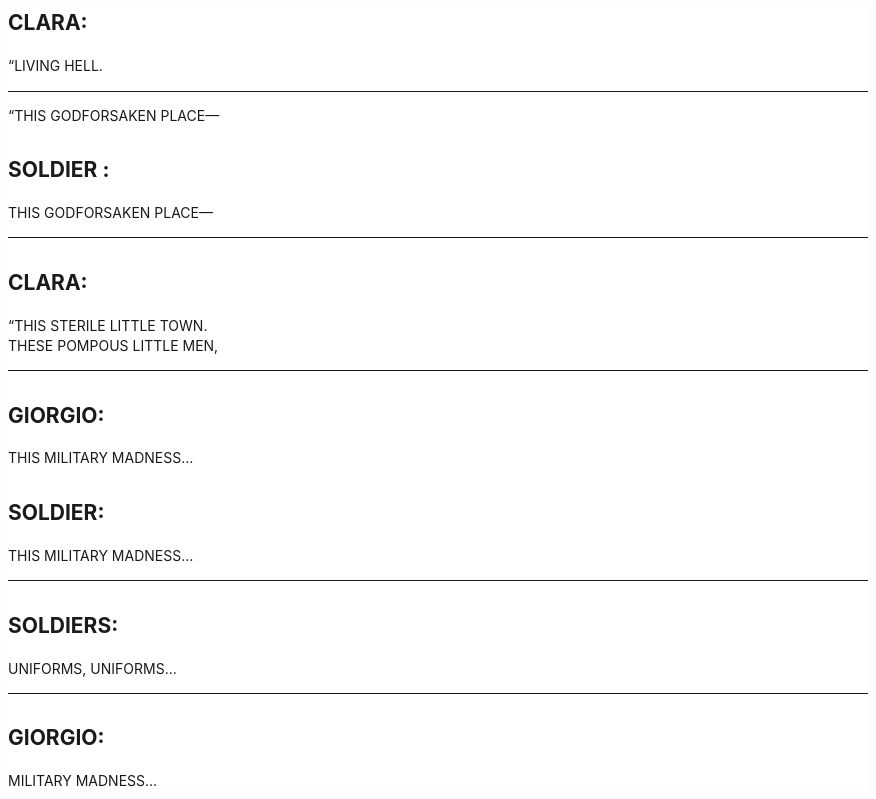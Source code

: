 <div class="fragment">

## CLARA:
“LIVING HELL.


</div>


---

“THIS GODFORSAKEN PLACE— 


<div class="fragment">

## SOLDIER :
THIS GODFORSAKEN PLACE— 


</div>

---


## CLARA:
“THIS STERILE LITTLE TOWN.<br>
THESE POMPOUS LITTLE MEN,

---


## GIORGIO:
THIS MILITARY MADNESS…


<div class="fragment">

## SOLDIER:
THIS MILITARY MADNESS…


</div>

---



## SOLDIERS:
UNIFORMS, UNIFORMS…

---


## GIORGIO:
MILITARY MADNESS…
